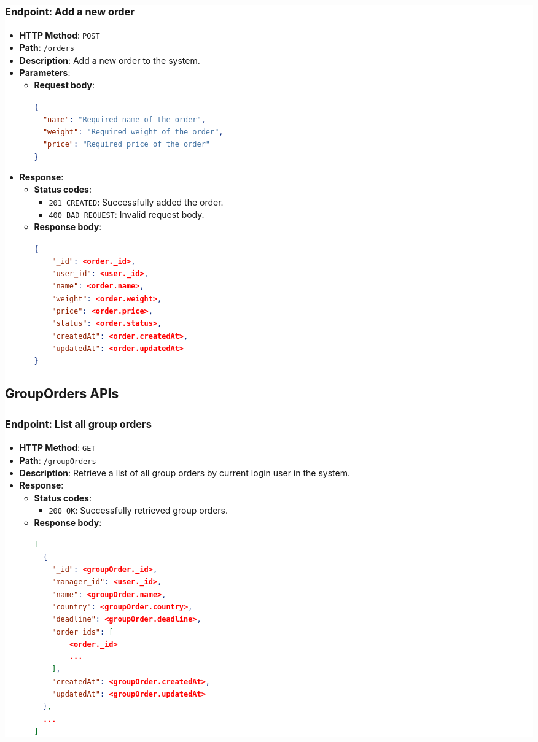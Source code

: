 ### Endpoint: Add a new order
- **HTTP Method**: `POST`
- **Path**: `/orders`
- **Description**: Add a new order to the system.
- **Parameters**:
  - **Request body**:
    ```json
    {
      "name": "Required name of the order",
      "weight": "Required weight of the order",
      "price": "Required price of the order"
    }
    ```
- **Response**:
  - **Status codes**: 
    - `201 CREATED`: Successfully added the order.
    - `400 BAD REQUEST`: Invalid request body.
  - **Response body**:
    ```json
    {
        "_id": <order._id>,
        "user_id": <user._id>,
        "name": <order.name>,
        "weight": <order.weight>,
        "price": <order.price>,
        "status": <order.status>,
        "createdAt": <order.createdAt>,
        "updatedAt": <order.updatedAt>
    }
    ```

## GroupOrders APIs
### Endpoint: List all group orders
- **HTTP Method**: `GET`
- **Path**: `/groupOrders`
- **Description**: Retrieve a list of all group orders by current login user in the system.
- **Response**:
  - **Status codes**: 
    - `200 OK`: Successfully retrieved group orders.
  - **Response body**:
    ```json
    [
      {
        "_id": <groupOrder._id>,
        "manager_id": <user._id>,
        "name": <groupOrder.name>,
        "country": <groupOrder.country>,
        "deadline": <groupOrder.deadline>,
        "order_ids": [
            <order._id>
            ...
        ],
        "createdAt": <groupOrder.createdAt>,
        "updatedAt": <groupOrder.updatedAt>
      },
      ...
    ]
    ```
